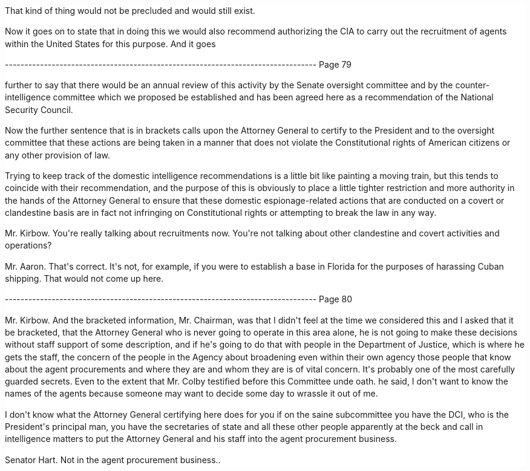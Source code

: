 That kind of thing would not be precluded and would still exist.

Now it goes on to state that in doing this we would also recommend authorizing the CIA to carry out the recruitment of agents within the United States for this purpose. And it goes


-------------------------------------------------------------------------------- Page 79

further to say that there would be an annual review of this
activity by the Senate oversight committee and by the
counter-intelligence committee which we proposed be established
and has been agreed here as a recommendation of the National
Security Council.

Now the further sentence that is in brackets calls upon
the Attorney General to certify to the President and to
the oversight committee that these actions are being taken in
a manner that does not violate the Constitutional rights of
American citizens or any other provision of law.

Trying to keep track of the domestic intelligence
recommendations is a little bit like painting a moving train,
but this tends to coincide with their recommendation, and the
purpose of this is obviously to place a little tighter
restriction and more authority in the hands of the Attorney
General to ensure that these domestic espionage-related actions
that are conducted on a covert or clandestine basis are in
fact not infringing on Constitutional rights or attempting to
break the law in any way.

Mr. Kirbow. You're really talking about recruitments
now. You're not talking about other clandestine and covert
activities and operations?

Mr. Aaron. That's correct. It's not, for example, if
you were to establish a base in Florida for the purposes of
harassing Cuban shipping. That would not come up here.


-------------------------------------------------------------------------------- Page 80

Mr. Kirbow. And the bracketed information, Mr. Chairman, was that I didn't feel at the time we considered this and I asked that it be bracketed, that the Attorney General who is never going to operate in this area alone, he is not going to make these decisions without staff support of some description, and if he's going to do that with people in the Department of Justice, which is where he gets the staff, the concern of the people in the Agency about broadening even within their own agency those people that know about the agent procurements and where they are and whom they are is of vital concern. It's probably one of the most carefully guarded secrets. Even to the extent that Mr. Colby testified before this Committee unde oath. he said, I don't want to know the names of the agents because someone may want to decide some day to wrassle it out of me.

I don't know what the Attorney General certifying here does for you if on the saine subcommittee you have the DCI, who is the President's principal man, you have the secretaries of state and all these other people apparently at the beck and call in intelligence matters to put the Attorney General and his staff into the agent procurement business.

Senator Hart. Not in the agent procurement business..
